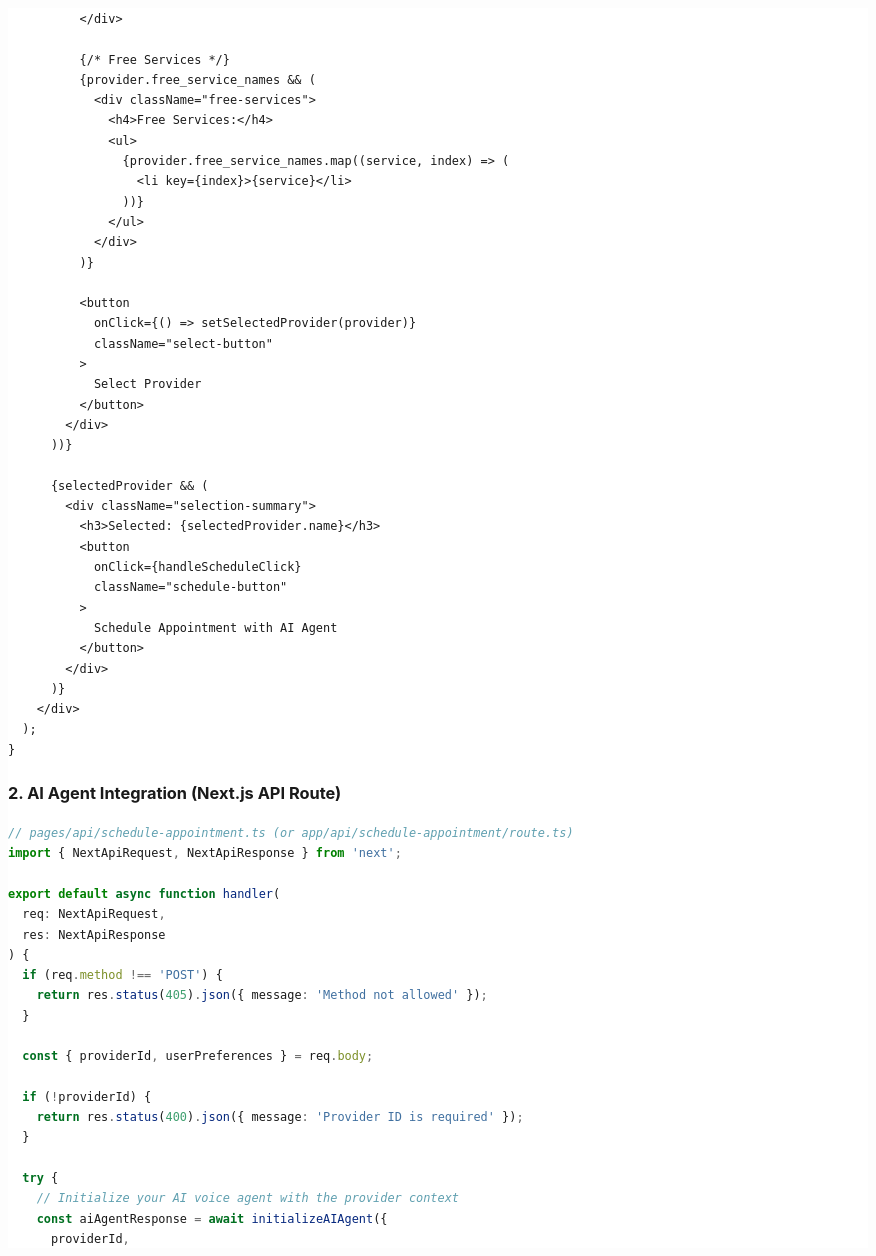 ```tsx
          </div>

          {/* Free Services */}
          {provider.free_service_names && (
            <div className="free-services">
              <h4>Free Services:</h4>
              <ul>
                {provider.free_service_names.map((service, index) => (
                  <li key={index}>{service}</li>
                ))}
              </ul>
            </div>
          )}

          <button 
            onClick={() => setSelectedProvider(provider)}
            className="select-button"
          >
            Select Provider
          </button>
        </div>
      ))}

      {selectedProvider && (
        <div className="selection-summary">
          <h3>Selected: {selectedProvider.name}</h3>
          <button 
            onClick={handleScheduleClick}
            className="schedule-button"
          >
            Schedule Appointment with AI Agent
          </button>
        </div>
      )}
    </div>
  );
}
```

### 2. AI Agent Integration (Next.js API Route)

```typescript
// pages/api/schedule-appointment.ts (or app/api/schedule-appointment/route.ts)
import { NextApiRequest, NextApiResponse } from 'next';

export default async function handler(
  req: NextApiRequest,
  res: NextApiResponse
) {
  if (req.method !== 'POST') {
    return res.status(405).json({ message: 'Method not allowed' });
  }

  const { providerId, userPreferences } = req.body;

  if (!providerId) {
    return res.status(400).json({ message: 'Provider ID is required' });
  }

  try {
    // Initialize your AI voice agent with the provider context
    const aiAgentResponse = await initializeAIAgent({
      providerId,
```